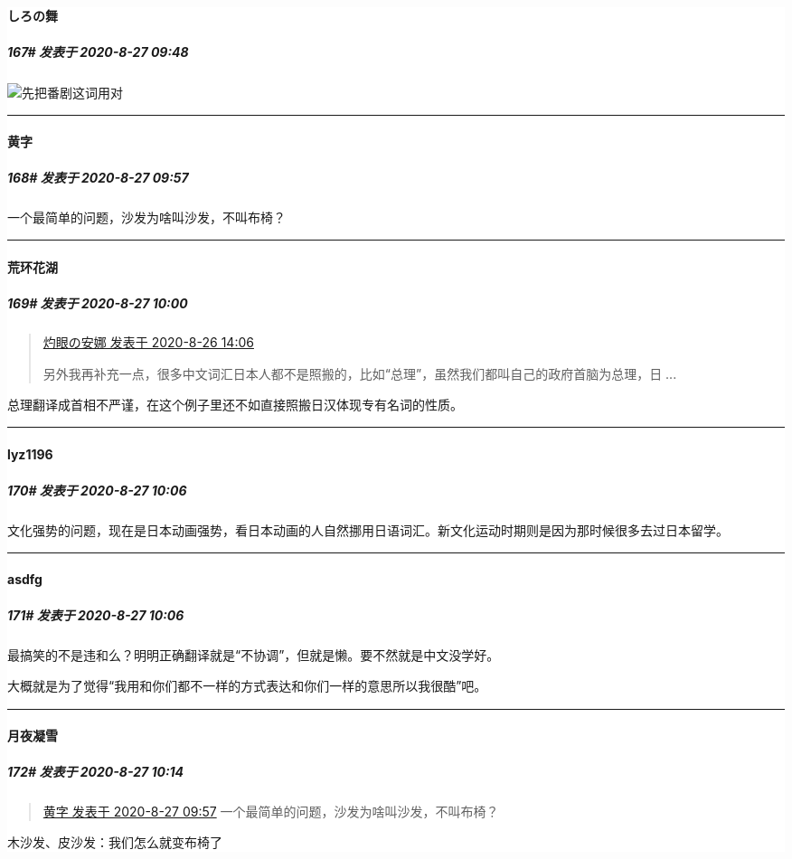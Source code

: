 ####  しろの舞  
##### 167#       发表于 2020-8-27 09:48


<img src="https://static.saraba1st.com/image/smiley/face2017/067.png" referrerpolicy="no-referrer">先把番剧这词用对


-----

####  黄字  
##### 168#       发表于 2020-8-27 09:57


一个最简单的问题，沙发为啥叫沙发，不叫布椅？


-----

####  荒环花湖  
##### 169#       发表于 2020-8-27 10:00


<blockquote><a href="httphttps://bbs.saraba1st.com/2b/forum.php?mod=redirect&amp;goto=findpost&amp;pid=48555063&amp;ptid=1956613" target="_blank">灼眼の安娜 发表于 2020-8-26 14:06</a>

另外我再补充一点，很多中文词汇日本人都不是照搬的，比如“总理”，虽然我们都叫自己的政府首脑为总理，日 ...</blockquote>
总理翻译成首相不严谨，在这个例子里还不如直接照搬日汉体现专有名词的性质。


-----

####  lyz1196  
##### 170#       发表于 2020-8-27 10:06


文化强势的问题，现在是日本动画强势，看日本动画的人自然挪用日语词汇。新文化运动时期则是因为那时候很多去过日本留学。


-----

####  asdfg  
##### 171#       发表于 2020-8-27 10:06


最搞笑的不是违和么？明明正确翻译就是“不协调”，但就是懒。要不然就是中文没学好。


大概就是为了觉得“我用和你们都不一样的方式表达和你们一样的意思所以我很酷”吧。


-----

####  月夜凝雪  
##### 172#       发表于 2020-8-27 10:14


<blockquote><a href="httphttps://bbs.saraba1st.com/2b/forum.php?mod=redirect&amp;goto=findpost&amp;pid=48562663&amp;ptid=1956613" target="_blank">黄字 发表于 2020-8-27 09:57</a>
一个最简单的问题，沙发为啥叫沙发，不叫布椅？</blockquote>
木沙发、皮沙发：我们怎么就变布椅了
